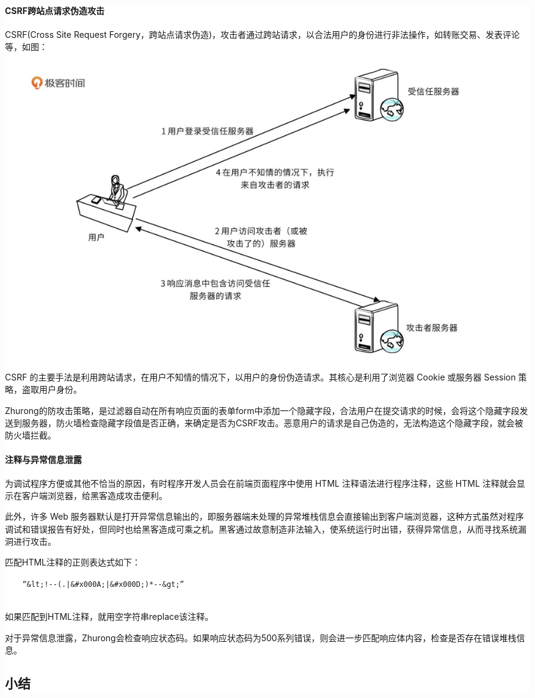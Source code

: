 #### CSRF跨站点请求伪造攻击

CSRF\(Cross Site Request Forgery，跨站点请求伪造\)，攻击者通过跨站请求，以合法用户的身份进行非法操作，如转账交易、发表评论等，如图：

![图片](./httpsstatic001geekbangorgresourceimage16851603d26c11ayybb6be13160434df0785.jpg)

CSRF 的主要手法是利用跨站请求，在用户不知情的情况下，以用户的身份伪造请求。其核心是利用了浏览器 Cookie 或服务器 Session 策略，盗取用户身份。

Zhurong的防攻击策略，是过滤器自动在所有响应页面的表单form中添加一个隐藏字段，合法用户在提交请求的时候，会将这个隐藏字段发送到服务器，防火墙检查隐藏字段值是否正确，来确定是否为CSRF攻击。恶意用户的请求是自己伪造的，无法构造这个隐藏字段，就会被防火墙拦截。

#### 注释与异常信息泄露

为调试程序方便或其他不恰当的原因，有时程序开发人员会在前端页面程序中使用 HTML 注释语法进行程序注释，这些 HTML 注释就会显示在客户端浏览器，给黑客造成攻击便利。

此外，许多 Web 服务器默认是打开异常信息输出的，即服务器端未处理的异常堆栈信息会直接输出到客户端浏览器，这种方式虽然对程序调试和错误报告有好处，但同时也给黑客造成可乘之机。黑客通过故意制造非法输入，使系统运行时出错，获得异常信息，从而寻找系统漏洞进行攻击。

匹配HTML注释的正则表达式如下：

```
    “&lt;!--(.|&#x000A;|&#x000D;)*--&gt;”
    

```

如果匹配到HTML注释，就用空字符串replace该注释。

对于异常信息泄露，Zhurong会检查响应状态码。如果响应状态码为500系列错误，则会进一步匹配响应体内容，检查是否存在错误堆栈信息。

## 小结
